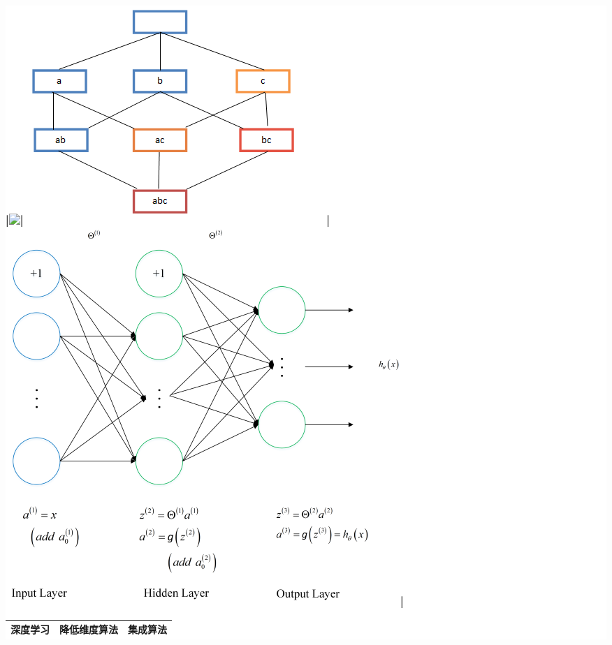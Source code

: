 |![](./img/ch2/2.1/7.jpg)|![](./img/ch2/2.2.8.png)|![](./img/ch2/2.2.09.png)|

|深度学习|降低维度算法|集成算法|
|:-:|:-:|:-:|